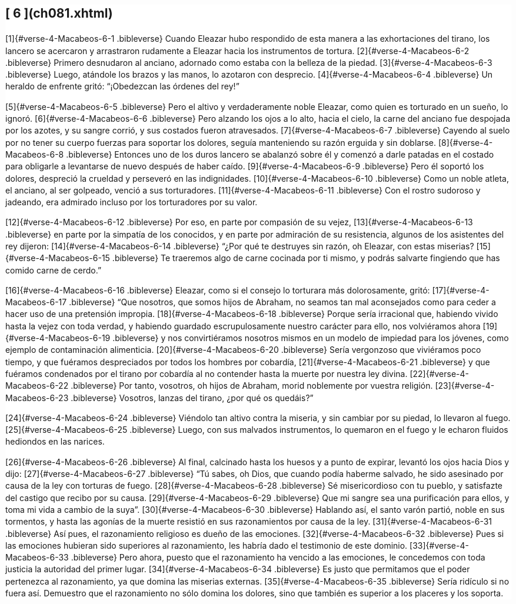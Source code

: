 <h2 class="chaptertitle">[&nbsp;6&nbsp;](ch081.xhtml)<span><span id="chapter-4-Macabeos-6"></span></span></h2>

[1]{#verse-4-Macabeos-6-1 .bibleverse} Cuando Eleazar hubo respondido de esta manera a las exhortaciones del tirano, los lancero se acercaron y arrastraron rudamente a Eleazar hacia los instrumentos de tortura. [2]{#verse-4-Macabeos-6-2 .bibleverse} Primero desnudaron al anciano, adornado como estaba con la belleza de la piedad. [3]{#verse-4-Macabeos-6-3 .bibleverse} Luego, atándole los brazos y las manos, lo azotaron con desprecio. [4]{#verse-4-Macabeos-6-4 .bibleverse} Un heraldo de enfrente gritó: “¡Obedezcan las órdenes del rey!”

[5]{#verse-4-Macabeos-6-5 .bibleverse} Pero el altivo y verdaderamente noble Eleazar, como quien es torturado en un sueño, lo ignoró. [6]{#verse-4-Macabeos-6-6 .bibleverse} Pero alzando los ojos a lo alto, hacia el cielo, la carne del anciano fue despojada por los azotes, y su sangre corrió, y sus costados fueron atravesados. [7]{#verse-4-Macabeos-6-7 .bibleverse} Cayendo al suelo por no tener su cuerpo fuerzas para soportar los dolores, seguía manteniendo su razón erguida y sin doblarse. [8]{#verse-4-Macabeos-6-8 .bibleverse} Entonces uno de los duros lancero se abalanzó sobre él y comenzó a darle patadas en el costado para obligarle a levantarse de nuevo después de haber caído. [9]{#verse-4-Macabeos-6-9 .bibleverse} Pero él soportó los dolores, despreció la crueldad y perseveró en las indignidades. [10]{#verse-4-Macabeos-6-10 .bibleverse} Como un noble atleta, el anciano, al ser golpeado, venció a sus torturadores. [11]{#verse-4-Macabeos-6-11 .bibleverse} Con el rostro sudoroso y jadeando, era admirado incluso por los torturadores por su valor.

[12]{#verse-4-Macabeos-6-12 .bibleverse} Por eso, en parte por compasión de su vejez, [13]{#verse-4-Macabeos-6-13 .bibleverse} en parte por la simpatía de los conocidos, y en parte por admiración de su resistencia, algunos de los asistentes del rey dijeron: [14]{#verse-4-Macabeos-6-14 .bibleverse} “¿Por qué te destruyes sin razón, oh Eleazar, con estas miserias? [15]{#verse-4-Macabeos-6-15 .bibleverse} Te traeremos algo de carne cocinada por ti mismo, y podrás salvarte fingiendo que has comido carne de cerdo.”

[16]{#verse-4-Macabeos-6-16 .bibleverse} Eleazar, como si el consejo lo torturara más dolorosamente, gritó: [17]{#verse-4-Macabeos-6-17 .bibleverse} “Que nosotros, que somos hijos de Abraham, no seamos tan mal aconsejados como para ceder a hacer uso de una pretensión impropia. [18]{#verse-4-Macabeos-6-18 .bibleverse} Porque sería irracional que, habiendo vivido hasta la vejez con toda verdad, y habiendo guardado escrupulosamente nuestro carácter para ello, nos volviéramos ahora [19]{#verse-4-Macabeos-6-19 .bibleverse} y nos convirtiéramos nosotros mismos en un modelo de impiedad para los jóvenes, como ejemplo de contaminación alimenticia. [20]{#verse-4-Macabeos-6-20 .bibleverse} Sería vergonzoso que viviéramos poco tiempo, y que fuéramos despreciados por todos los hombres por cobardía, [21]{#verse-4-Macabeos-6-21 .bibleverse} y que fuéramos condenados por el tirano por cobardía al no contender hasta la muerte por nuestra ley divina. [22]{#verse-4-Macabeos-6-22 .bibleverse} Por tanto, vosotros, oh hijos de Abraham, morid noblemente por vuestra religión. [23]{#verse-4-Macabeos-6-23 .bibleverse} Vosotros, lanzas del tirano, ¿por qué os quedáis?”

[24]{#verse-4-Macabeos-6-24 .bibleverse} Viéndolo tan altivo contra la miseria, y sin cambiar por su piedad, lo llevaron al fuego. [25]{#verse-4-Macabeos-6-25 .bibleverse} Luego, con sus malvados instrumentos, lo quemaron en el fuego y le echaron fluidos hediondos en las narices.

[26]{#verse-4-Macabeos-6-26 .bibleverse} Al final, calcinado hasta los huesos y a punto de expirar, levantó los ojos hacia Dios y dijo: [27]{#verse-4-Macabeos-6-27 .bibleverse} “Tú sabes, oh Dios, que cuando podía haberme salvado, he sido asesinado por causa de la ley con torturas de fuego. [28]{#verse-4-Macabeos-6-28 .bibleverse} Sé misericordioso con tu pueblo, y satisfazte del castigo que recibo por su causa. [29]{#verse-4-Macabeos-6-29 .bibleverse} Que mi sangre sea una purificación para ellos, y toma mi vida a cambio de la suya”. [30]{#verse-4-Macabeos-6-30 .bibleverse} Hablando así, el santo varón partió, noble en sus tormentos, y hasta las agonías de la muerte resistió en sus razonamientos por causa de la ley. [31]{#verse-4-Macabeos-6-31 .bibleverse} Así pues, el razonamiento religioso es dueño de las emociones. [32]{#verse-4-Macabeos-6-32 .bibleverse} Pues si las emociones hubieran sido superiores al razonamiento, les habría dado el testimonio de este dominio. [33]{#verse-4-Macabeos-6-33 .bibleverse} Pero ahora, puesto que el razonamiento ha vencido a las emociones, le concedemos con toda justicia la autoridad del primer lugar. [34]{#verse-4-Macabeos-6-34 .bibleverse} Es justo que permitamos que el poder pertenezca al razonamiento, ya que domina las miserias externas. [35]{#verse-4-Macabeos-6-35 .bibleverse} Sería ridículo si no fuera así. Demuestro que el razonamiento no sólo domina los dolores, sino que también es superior a los placeres y los soporta.
